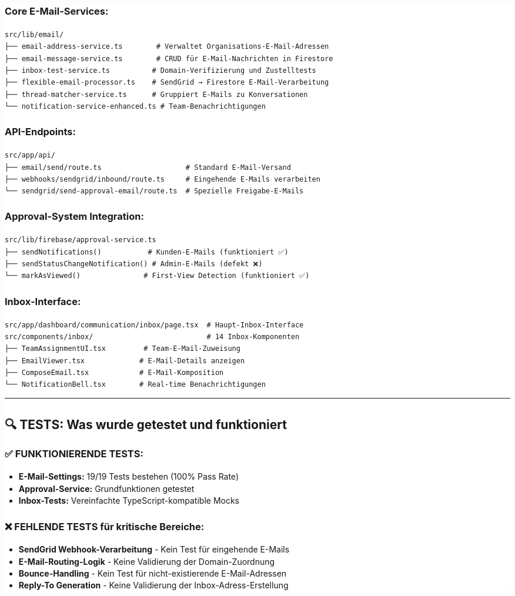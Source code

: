 ### **Core E-Mail-Services:**
```
src/lib/email/
├── email-address-service.ts        # Verwaltet Organisations-E-Mail-Adressen
├── email-message-service.ts        # CRUD für E-Mail-Nachrichten in Firestore
├── inbox-test-service.ts          # Domain-Verifizierung und Zustelltests  
├── flexible-email-processor.ts    # SendGrid → Firestore E-Mail-Verarbeitung
├── thread-matcher-service.ts      # Gruppiert E-Mails zu Konversationen
└── notification-service-enhanced.ts # Team-Benachrichtigungen
```

### **API-Endpoints:**
```
src/app/api/
├── email/send/route.ts                    # Standard E-Mail-Versand
├── webhooks/sendgrid/inbound/route.ts     # Eingehende E-Mails verarbeiten  
└── sendgrid/send-approval-email/route.ts  # Spezielle Freigabe-E-Mails
```

### **Approval-System Integration:**
```
src/lib/firebase/approval-service.ts
├── sendNotifications()           # Kunden-E-Mails (funktioniert ✅)
├── sendStatusChangeNotification() # Admin-E-Mails (defekt ❌)  
└── markAsViewed()               # First-View Detection (funktioniert ✅)
```

### **Inbox-Interface:**
```
src/app/dashboard/communication/inbox/page.tsx  # Haupt-Inbox-Interface
src/components/inbox/                           # 14 Inbox-Komponenten
├── TeamAssignmentUI.tsx         # Team-E-Mail-Zuweisung
├── EmailViewer.tsx             # E-Mail-Details anzeigen
├── ComposeEmail.tsx            # E-Mail-Komposition  
└── NotificationBell.tsx        # Real-time Benachrichtigungen
```

---

## 🔍 **TESTS: Was wurde getestet und funktioniert**

### **✅ FUNKTIONIERENDE TESTS:**
- **E-Mail-Settings:** 19/19 Tests bestehen (100% Pass Rate)
- **Approval-Service:** Grundfunktionen getestet
- **Inbox-Tests:** Vereinfachte TypeScript-kompatible Mocks

### **❌ FEHLENDE TESTS für kritische Bereiche:**
- **SendGrid Webhook-Verarbeitung** - Kein Test für eingehende E-Mails
- **E-Mail-Routing-Logik** - Keine Validierung der Domain-Zuordnung  
- **Bounce-Handling** - Kein Test für nicht-existierende E-Mail-Adressen
- **Reply-To Generation** - Keine Validierung der Inbox-Adress-Erstellung
